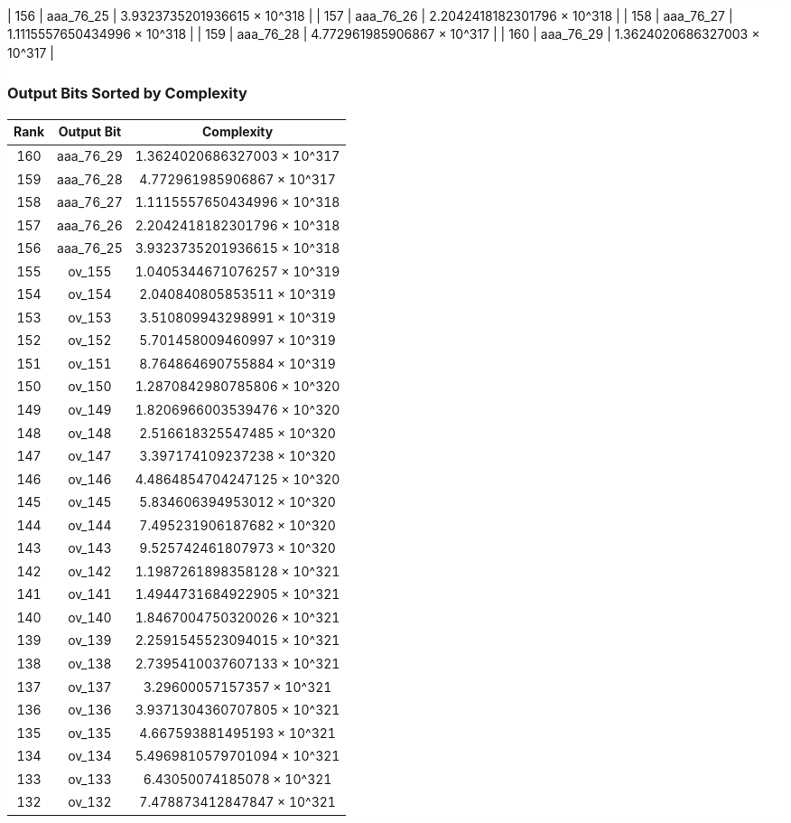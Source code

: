 | 156 | aaa_76_25 | 3.9323735201936615 × 10^318 |
| 157 | aaa_76_26 | 2.2042418182301796 × 10^318 |
| 158 | aaa_76_27 | 1.1115557650434996 × 10^318 |
| 159 | aaa_76_28 | 4.772961985906867 × 10^317 |
| 160 | aaa_76_29 | 1.3624020686327003 × 10^317 |

### Output Bits Sorted by Complexity

| Rank | Output Bit | Complexity |
|:----:|:----------:|:----------:|
| 160 | aaa_76_29 | 1.3624020686327003 × 10^317 |
| 159 | aaa_76_28 | 4.772961985906867 × 10^317 |
| 158 | aaa_76_27 | 1.1115557650434996 × 10^318 |
| 157 | aaa_76_26 | 2.2042418182301796 × 10^318 |
| 156 | aaa_76_25 | 3.9323735201936615 × 10^318 |
| 155 | ov_155 | 1.0405344671076257 × 10^319 |
| 154 | ov_154 | 2.040840805853511 × 10^319 |
| 153 | ov_153 | 3.510809943298991 × 10^319 |
| 152 | ov_152 | 5.701458009460997 × 10^319 |
| 151 | ov_151 | 8.764864690755884 × 10^319 |
| 150 | ov_150 | 1.2870842980785806 × 10^320 |
| 149 | ov_149 | 1.8206966003539476 × 10^320 |
| 148 | ov_148 | 2.516618325547485 × 10^320 |
| 147 | ov_147 | 3.397174109237238 × 10^320 |
| 146 | ov_146 | 4.4864854704247125 × 10^320 |
| 145 | ov_145 | 5.834606394953012 × 10^320 |
| 144 | ov_144 | 7.495231906187682 × 10^320 |
| 143 | ov_143 | 9.525742461807973 × 10^320 |
| 142 | ov_142 | 1.1987261898358128 × 10^321 |
| 141 | ov_141 | 1.4944731684922905 × 10^321 |
| 140 | ov_140 | 1.8467004750320026 × 10^321 |
| 139 | ov_139 | 2.2591545523094015 × 10^321 |
| 138 | ov_138 | 2.7395410037607133 × 10^321 |
| 137 | ov_137 | 3.29600057157357 × 10^321 |
| 136 | ov_136 | 3.9371304360707805 × 10^321 |
| 135 | ov_135 | 4.667593881495193 × 10^321 |
| 134 | ov_134 | 5.4969810579701094 × 10^321 |
| 133 | ov_133 | 6.43050074185078 × 10^321 |
| 132 | ov_132 | 7.478873412847847 × 10^321 |